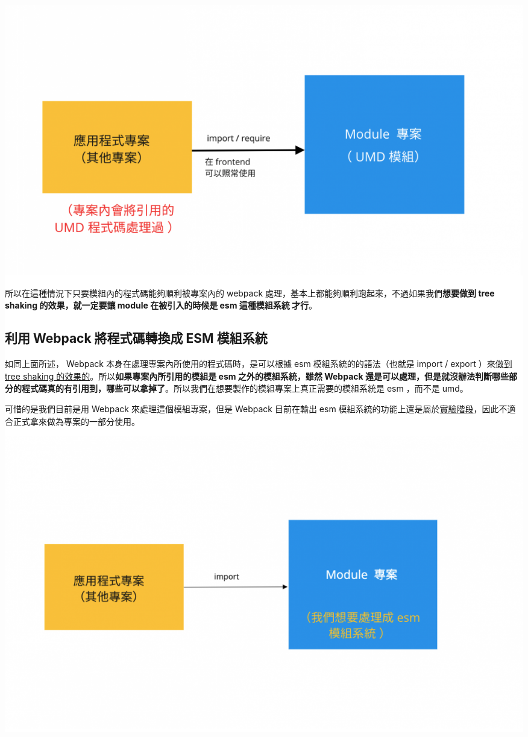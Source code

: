 ![webpack result](../../assets/frontend-umd-import-example.png)

所以在這種情況下只要模組內的程式碼能夠順利被專案內的 webpack 處理，基本上都能夠順利跑起來，不過如果我們**想要做到 tree shaking 的效果，就一定要讓 module 在被引入的時候是 esm 這種模組系統 才行**。

## 利用 Webpack 將程式碼轉換成 ESM 模組系統

如同上面所述， Webpack 本身在處理專案內所使用的程式碼時，是可以根據 esm 模組系統的的語法（也就是 import / export ）來[做到 tree shaking 的效果的](https://webpack.js.org/guides/tree-shaking/)。所以**如果專案內所引用的模組是 esm 之外的模組系統，雖然 Webpack 還是可以處理，但是就沒辦法判斷哪些部分的程式碼真的有引用到，哪些可以拿掉了**。所以我們在想要製作的模組專案上真正需要的模組系統是 esm ，而不是 umd。

可惜的是我們目前是用 Webpack 來處理這個模組專案，但是 Webpack 目前在輸出 esm 模組系統的功能上還是屬於[實驗階段](https://webpack.js.org/configuration/output/#type-module)，因此不適合正式拿來做為專案的一部分使用。

![webpack result](../../assets/frontend-webpack-example-esm.png)
